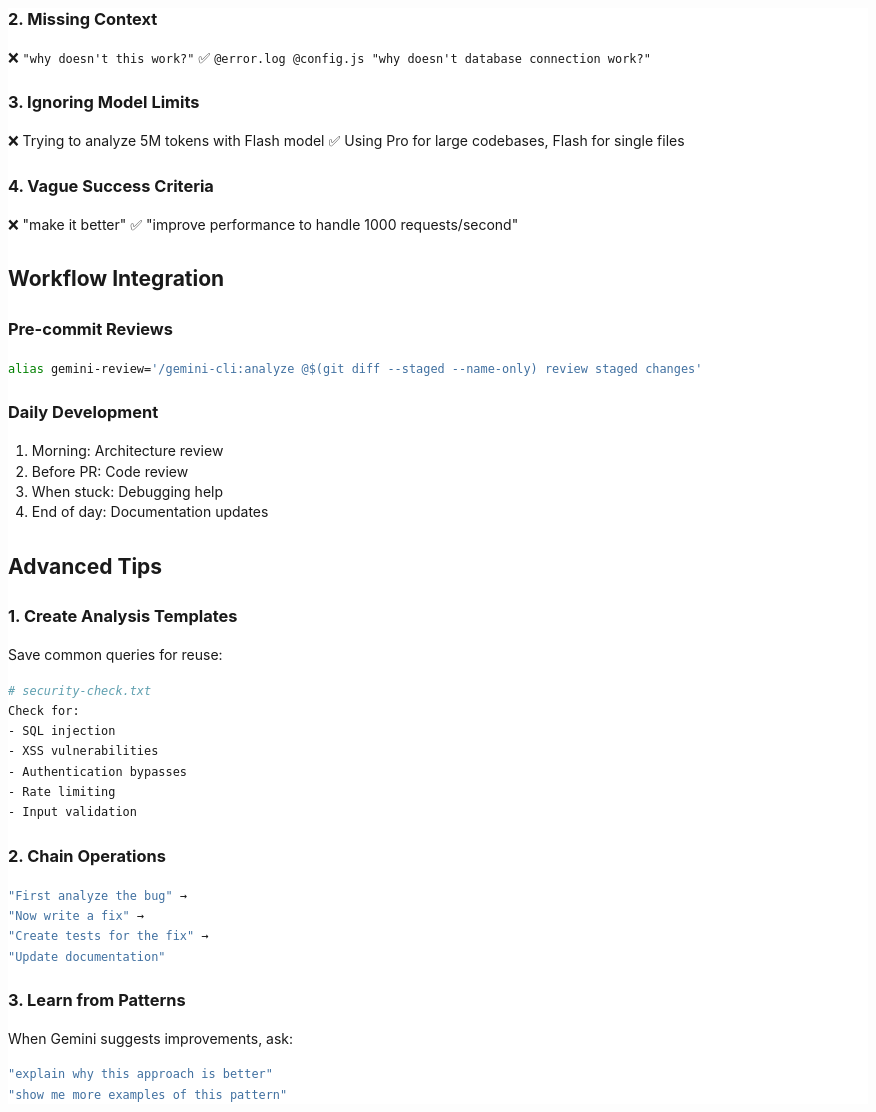 ### 2. Missing Context
❌ `"why doesn't this work?"`
✅ `@error.log @config.js "why doesn't database connection work?"`

### 3. Ignoring Model Limits
❌ Trying to analyze 5M tokens with Flash model
✅ Using Pro for large codebases, Flash for single files

### 4. Vague Success Criteria
❌ "make it better"
✅ "improve performance to handle 1000 requests/second"

## Workflow Integration

### Pre-commit Reviews
```bash
alias gemini-review='/gemini-cli:analyze @$(git diff --staged --name-only) review staged changes'
```

### Daily Development
1. Morning: Architecture review
2. Before PR: Code review
3. When stuck: Debugging help
4. End of day: Documentation updates

## Advanced Tips

### 1. Create Analysis Templates
Save common queries for reuse:
```bash
# security-check.txt
Check for:
- SQL injection
- XSS vulnerabilities
- Authentication bypasses
- Rate limiting
- Input validation
```

### 2. Chain Operations
```bash
"First analyze the bug" → 
"Now write a fix" → 
"Create tests for the fix" →
"Update documentation"
```

### 3. Learn from Patterns
When Gemini suggests improvements, ask:
```bash
"explain why this approach is better"
"show me more examples of this pattern"
```
